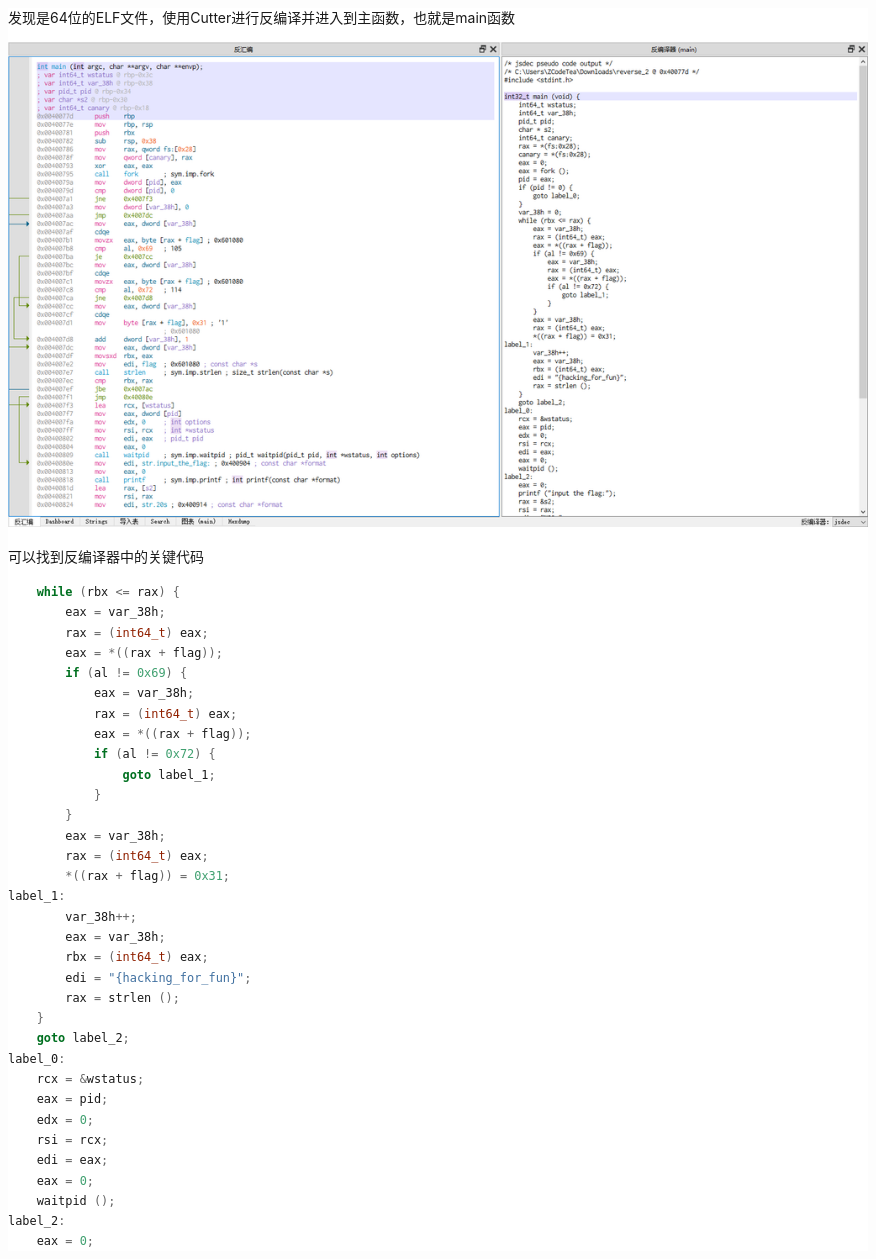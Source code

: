 发现是64位的ELF文件，使用Cutter进行反编译并进入到主函数，也就是main函数

![image-20210806232340679](/images/BUUCTF-REVERSE-[1-8]_writeup/image-20210806232340679.png)

可以找到反编译器中的关键代码

```c
    while (rbx <= rax) {
        eax = var_38h;
        rax = (int64_t) eax;
        eax = *((rax + flag));
        if (al != 0x69) {
            eax = var_38h;
            rax = (int64_t) eax;
            eax = *((rax + flag));
            if (al != 0x72) {
                goto label_1;
            }
        }
        eax = var_38h;
        rax = (int64_t) eax;
        *((rax + flag)) = 0x31;
label_1:
        var_38h++;
        eax = var_38h;
        rbx = (int64_t) eax;
        edi = "{hacking_for_fun}";
        rax = strlen ();
    }
    goto label_2;
label_0:
    rcx = &wstatus;
    eax = pid;
    edx = 0;
    rsi = rcx;
    edi = eax;
    eax = 0;
    waitpid ();
label_2:
    eax = 0;
```